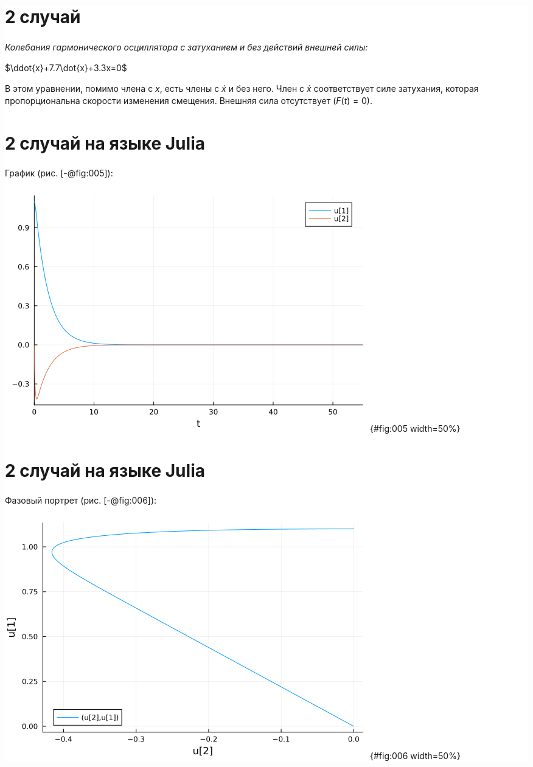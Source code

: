 # 2 случай

*Колебания гармонического осциллятора c затуханием и без действий внешней силы:* 

$\ddot{x}+7.7\dot{x}+3.3x=0$

В этом уравнении, помимо члена с $x$, есть члены с $\dot x$ и без него. Член с $\dot x$ соответствует силе затухания, которая пропорциональна скорости изменения смещения. Внешняя сила отсутствует $(F(t)=0)$.

# 2 случай на языке Julia

График (рис. [-@fig:005]):

![julia. 2 случай](image/julia4_2.png){#fig:005 width=50%}

# 2 случай на языке Julia

Фазовый портрет (рис. [-@fig:006]):

![julia. 2 случай. ФП](image/julia4_2phase.png){#fig:006 width=50%}

